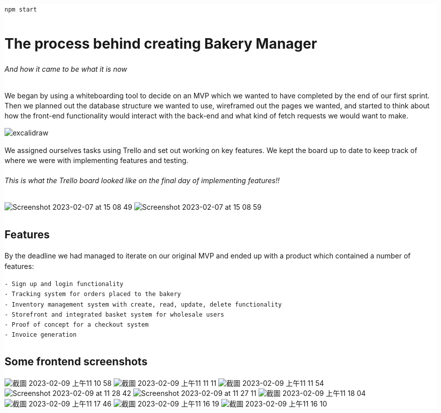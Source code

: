 ```
npm start
```

# The process behind creating Bakery Manager

###### And how it came to be what it is now

We began by using a whiteboarding tool to decide on an MVP which we wanted to have completed by the end of our first sprint. Then we planned out the database structure we wanted to use, wireframed out the pages we wanted, and started to think about how the front-end functionality would interact with the back-end and what kind of fetch requests we would want to make.

<img width="1099" alt="excalidraw" src="https://user-images.githubusercontent.com/106555227/217282376-014b9543-7b9f-4415-8669-b37a81c57311.png">

We assigned ourselves tasks using Trello and set out working on key features. We kept the board up to date to keep track of where we were with implementing features and testing.

###### _This is what the Trello board looked like on the final day of implementing features!!_

<img width="1401" alt="Screenshot 2023-02-07 at 15 08 49" src="https://user-images.githubusercontent.com/106555227/217283156-3ad05dc1-362b-4f5f-98f5-29ce055640db.png">
<img width="1456" alt="Screenshot 2023-02-07 at 15 08 59" src="https://user-images.githubusercontent.com/106555227/217283167-d437854c-45c7-4c8c-9432-8e825a5e6140.png">

## Features

By the deadline we had managed to iterate on our original MVP and ended up with a product which contained a number of features:

    - Sign up and login functionality
    - Tracking system for orders placed to the bakery
    - Inventory management system with create, read, update, delete functionality
    - Storefront and integrated basket system for wholesale users
    - Proof of concept for a checkout system
    - Invoice generation

## Some frontend screenshots

<img width="450" alt="截圖 2023-02-09 上午11 10 58" src="https://user-images.githubusercontent.com/114609139/217836349-d44952bb-4da9-4617-a1b6-6031f94c29ac.png">
<img width="450" alt="截圖 2023-02-09 上午11 11 11" src="https://user-images.githubusercontent.com/114609139/217836347-ad89fbd6-8505-4f1f-81ec-1ee0efc7e6a9.png">
<img width="450" alt="截圖 2023-02-09 上午11 11 54" src="https://user-images.githubusercontent.com/114609139/217836341-083d7b2e-a615-4b82-bb89-eadafd2fcb86.png">
<img width="450" alt="Screenshot 2023-02-09 at 11 28 42" src="https://user-images.githubusercontent.com/114609139/217832437-60e24a02-efeb-4bb8-b2cd-ed36ca7d0f0a.png">
<img width="450" alt="Screenshot 2023-02-09 at 11 27 11" src="https://user-images.githubusercontent.com/114609139/217836293-22b692d9-43f8-4a4f-9afd-236b695e9642.png">
<img width="450" alt="截圖 2023-02-09 上午11 18 04" src="https://user-images.githubusercontent.com/114609139/217836305-1c8b2e9f-6dbb-4de1-8af4-f7b82bc3bf8d.png">
<img width="450" alt="截圖 2023-02-09 上午11 17 46" src="https://user-images.githubusercontent.com/114609139/217836308-f7ec5d49-43ab-4711-a4c0-4832c6cc38b3.png">
<img width="450" alt="截圖 2023-02-09 上午11 16 19" src="https://user-images.githubusercontent.com/114609139/217836312-9fe35da3-4b2a-42f5-913d-d17f05510c2a.png">
<img width="450" alt="截圖 2023-02-09 上午11 16 10" src="https://user-images.githubusercontent.com/114609139/217836320-50d8010e-da2c-440a-9587-e5b05a6b2acb.png">
